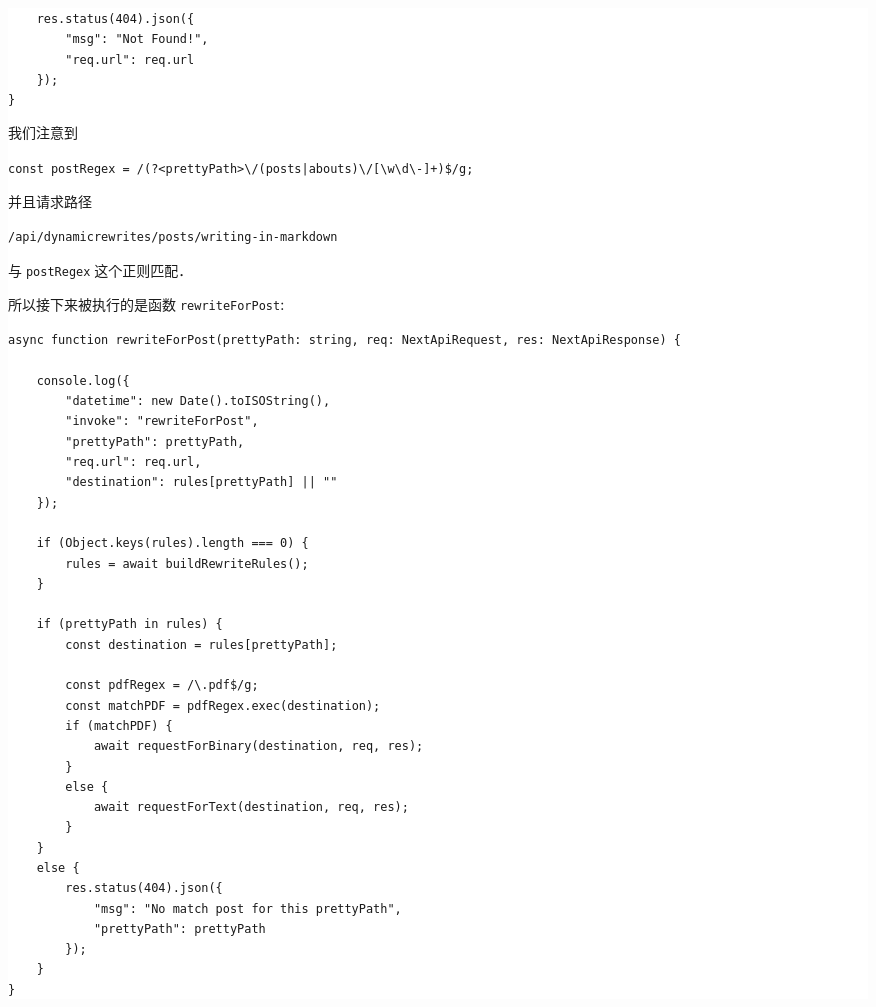 ```
    res.status(404).json({
        "msg": "Not Found!",
        "req.url": req.url
    });
}
```

我们注意到

```
const postRegex = /(?<prettyPath>\/(posts|abouts)\/[\w\d\-]+)$/g;
```

并且请求路径

```
/api/dynamicrewrites/posts/writing-in-markdown
```

与 `postRegex` 这个正则匹配．

所以接下来被执行的是函数 `rewriteForPost`:

```
async function rewriteForPost(prettyPath: string, req: NextApiRequest, res: NextApiResponse) {

    console.log({
        "datetime": new Date().toISOString(),
        "invoke": "rewriteForPost",
        "prettyPath": prettyPath,
        "req.url": req.url,
        "destination": rules[prettyPath] || ""
    });

    if (Object.keys(rules).length === 0) {
        rules = await buildRewriteRules();
    }

    if (prettyPath in rules) {
        const destination = rules[prettyPath];

        const pdfRegex = /\.pdf$/g;
        const matchPDF = pdfRegex.exec(destination);
        if (matchPDF) {
            await requestForBinary(destination, req, res);
        }
        else {
            await requestForText(destination, req, res);
        }
    }
    else {
        res.status(404).json({
            "msg": "No match post for this prettyPath",
            "prettyPath": prettyPath
        });
    }
}
```
